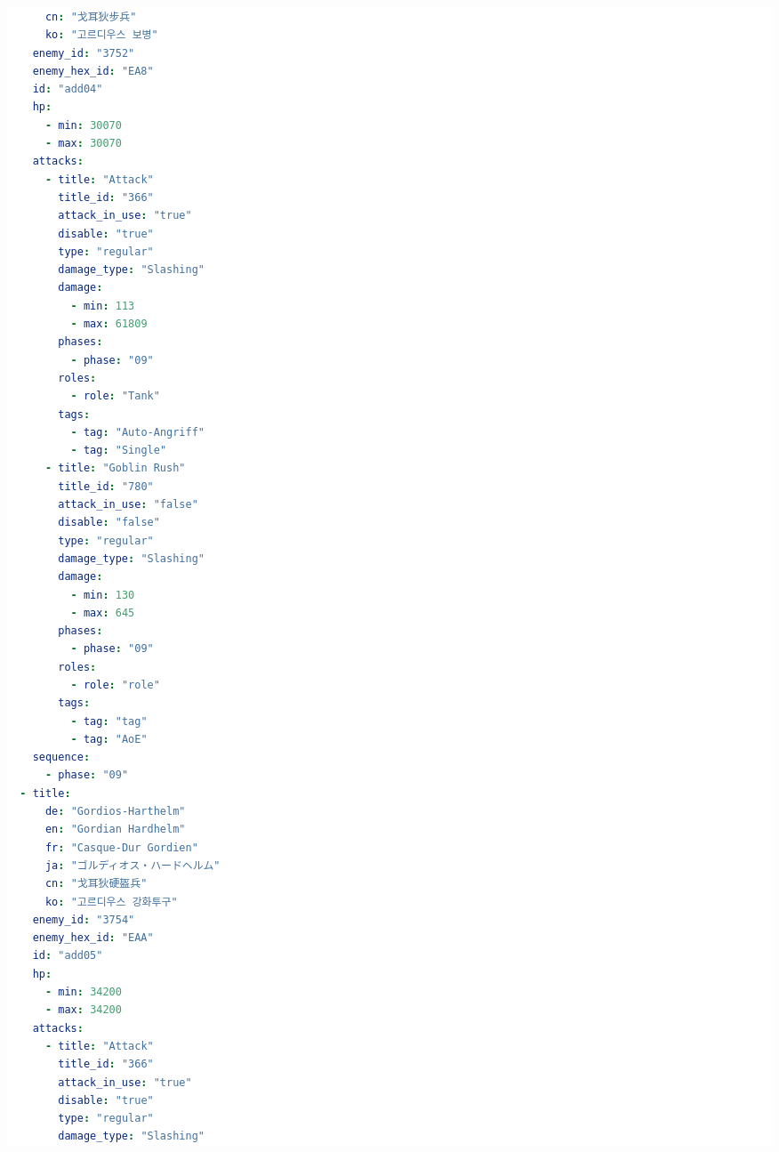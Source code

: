 ```yaml
      cn: "戈耳狄步兵"
      ko: "고르디우스 보병"
    enemy_id: "3752"
    enemy_hex_id: "EA8"
    id: "add04"
    hp:
      - min: 30070
      - max: 30070
    attacks:
      - title: "Attack"
        title_id: "366"
        attack_in_use: "true"
        disable: "true"
        type: "regular"
        damage_type: "Slashing"
        damage:
          - min: 113
          - max: 61809
        phases:
          - phase: "09"
        roles:
          - role: "Tank"
        tags:
          - tag: "Auto-Angriff"
          - tag: "Single"
      - title: "Goblin Rush"
        title_id: "780"
        attack_in_use: "false"
        disable: "false"
        type: "regular"
        damage_type: "Slashing"
        damage:
          - min: 130
          - max: 645
        phases:
          - phase: "09"
        roles:
          - role: "role"
        tags:
          - tag: "tag"
          - tag: "AoE"
    sequence:
      - phase: "09"
  - title:
      de: "Gordios-Harthelm"
      en: "Gordian Hardhelm"
      fr: "Casque-Dur Gordien"
      ja: "ゴルディオス・ハードヘルム"
      cn: "戈耳狄硬盔兵"
      ko: "고르디우스 강화투구"
    enemy_id: "3754"
    enemy_hex_id: "EAA"
    id: "add05"
    hp:
      - min: 34200
      - max: 34200
    attacks:
      - title: "Attack"
        title_id: "366"
        attack_in_use: "true"
        disable: "true"
        type: "regular"
        damage_type: "Slashing"
```